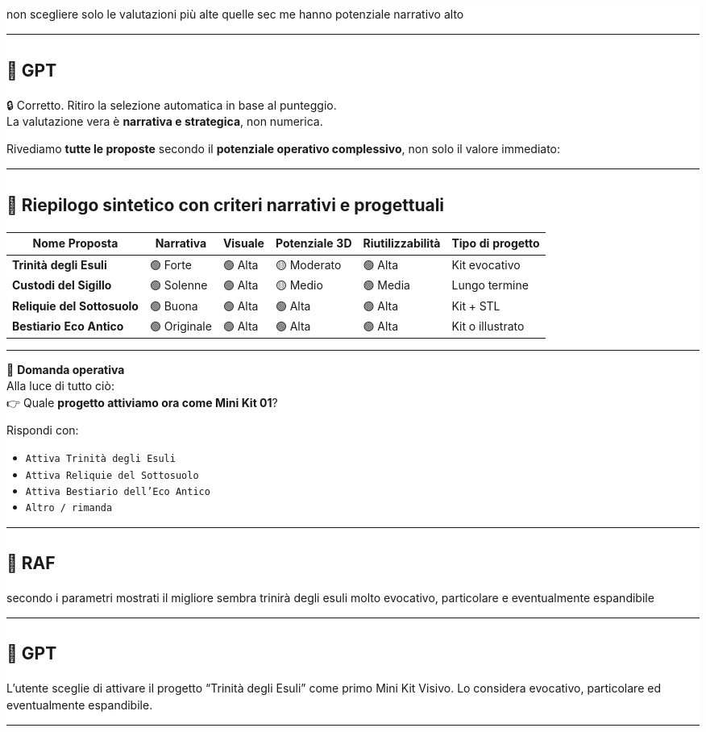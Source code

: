 non scegliere solo le valutazioni più alte quelle sec me hanno potenziale narrativo alto

---

## 🤖 **GPT**

🔒 Corretto. Ritiro la selezione automatica in base al punteggio.  
La valutazione vera è **narrativa e strategica**, non numerica.

Rivediamo **tutte le proposte** secondo il **potenziale operativo complessivo**, non solo il valore immediato:

---

## 🔁 Riepilogo sintetico con criteri narrativi e progettuali

| Nome Proposta                 | Narrativa | Visuale | Potenziale 3D | Riutilizzabilità | Tipo di progetto |
|------------------------------|-----------|---------|----------------|------------------|------------------|
| **Trinità degli Esuli**      | 🟢 Forte     | 🟢 Alta   | 🟡 Moderato     | 🟢 Alta           | Kit evocativo     |
| **Custodi del Sigillo**      | 🟢 Solenne  | 🟢 Alta   | 🟡 Medio        | 🟢 Media           | Lungo termine     |
| **Reliquie del Sottosuolo**  | 🟢 Buona    | 🟢 Alta   | 🟢 Alta         | 🟢 Alta           | Kit + STL         |
| **Bestiario Eco Antico**     | 🟢 Originale| 🟢 Alta   | 🟢 Alta         | 🟢 Alta           | Kit o illustrato  |

---

📎 **Domanda operativa**  
Alla luce di tutto ciò:  
👉 Quale **progetto attiviamo ora come Mini Kit 01**?

Rispondi con:
- `Attiva Trinità degli Esuli`
- `Attiva Reliquie del Sottosuolo`
- `Attiva Bestiario dell’Eco Antico`
- `Altro / rimanda`

---

## 👤 **RAF**

secondo i parametri mostrati il migliore sembra trinirà degli esuli molto evocativo, particolare e eventualmente espandibile

---

## 🤖 **GPT**

L’utente sceglie di attivare il progetto “Trinità degli Esuli” come primo Mini Kit Visivo. Lo considera evocativo, particolare ed eventualmente espandibile.

---
